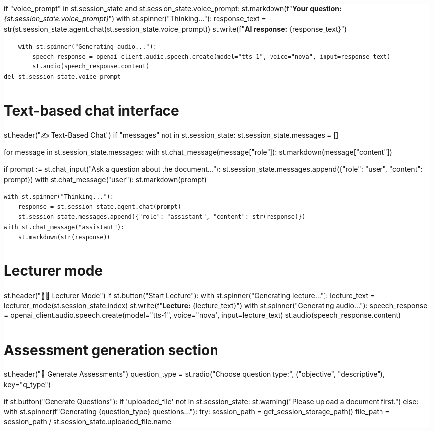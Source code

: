if "voice_prompt" in st.session_state and st.session_state.voice_prompt:
    st.markdown(f"**Your question:** *{st.session_state.voice_prompt}*")
    with st.spinner("Thinking..."):
        response_text = str(st.session_state.agent.chat(st.session_state.voice_prompt))
        st.write(f"**AI response:** {response_text}")
        
        with st.spinner("Generating audio..."):
            speech_response = openai_client.audio.speech.create(model="tts-1", voice="nova", input=response_text)
            st.audio(speech_response.content)
    del st.session_state.voice_prompt

# Text-based chat interface
st.header("✍️ Text-Based Chat")
if "messages" not in st.session_state:
    st.session_state.messages = []

for message in st.session_state.messages:
    with st.chat_message(message["role"]):
        st.markdown(message["content"])

if prompt := st.chat_input("Ask a question about the document..."):
    st.session_state.messages.append({"role": "user", "content": prompt})
    with st.chat_message("user"):
        st.markdown(prompt)
    
    with st.spinner("Thinking..."):
        response = st.session_state.agent.chat(prompt)
        st.session_state.messages.append({"role": "assistant", "content": str(response)})
    with st.chat_message("assistant"):
        st.markdown(str(response))

# Lecturer mode
st.header("🧑‍🏫 Lecturer Mode")
if st.button("Start Lecture"):
    with st.spinner("Generating lecture..."):
        lecture_text = lecturer_mode(st.session_state.index)
        st.write(f"**Lecture:** {lecture_text}")
        with st.spinner("Generating audio..."):
            speech_response = openai_client.audio.speech.create(model="tts-1", voice="nova", input=lecture_text)
            st.audio(speech_response.content)

# Assessment generation section
st.header("📝 Generate Assessments")
question_type = st.radio("Choose question type:", ("objective", "descriptive"), key="q_type")

if st.button("Generate Questions"):
    if 'uploaded_file' not in st.session_state:
        st.warning("Please upload a document first.")
    else:
        with st.spinner(f"Generating {question_type} questions..."):
            try:
                session_path = get_session_storage_path()
                file_path = session_path / st.session_state.uploaded_file.name
                